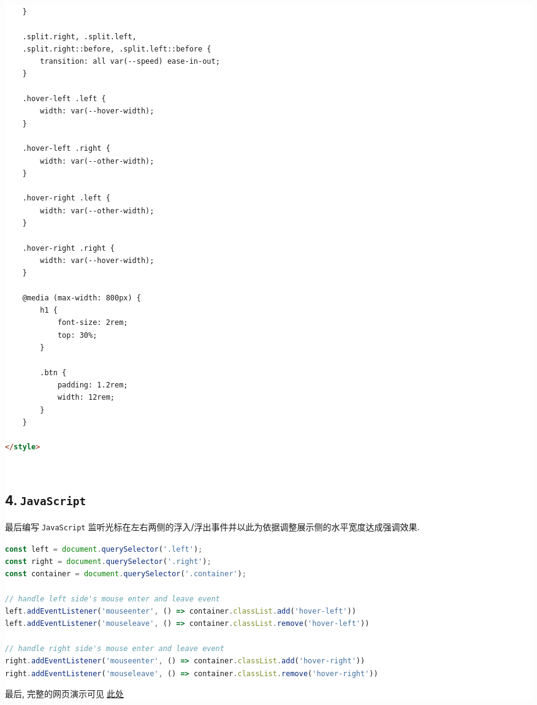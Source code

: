 ~~~html
    }

    .split.right, .split.left, 
    .split.right::before, .split.left::before {
        transition: all var(--speed) ease-in-out;
    }

    .hover-left .left {
        width: var(--hover-width);
    }

    .hover-left .right {
        width: var(--other-width);
    }

    .hover-right .left {
        width: var(--other-width);
    }

    .hover-right .right {
        width: var(--hover-width);
    }

    @media (max-width: 800px) {
        h1 {
            font-size: 2rem;
            top: 30%;
        }

        .btn {
            padding: 1.2rem;
            width: 12rem;
        }
    }

</style>
~~~

<br>

## 4. `JavaScript`

最后编写 `JavaScript` 监听光标在左右两侧的浮入/浮出事件并以此为依据调整展示侧的水平宽度达成强调效果.

~~~javascript
const left = document.querySelector('.left');
const right = document.querySelector('.right');
const container = document.querySelector('.container');

// handle left side's mouse enter and leave event
left.addEventListener('mouseenter', () => container.classList.add('hover-left'))
left.addEventListener('mouseleave', () => container.classList.remove('hover-left'))

// handle right side's mouse enter and leave event
right.addEventListener('mouseenter', () => container.classList.add('hover-right'))
right.addEventListener('mouseleave', () => container.classList.remove('hover-right'))
~~~

最后, 完整的网页演示可见 [此处](../../../../../projects/50P50D/split-landing-page/index.html)